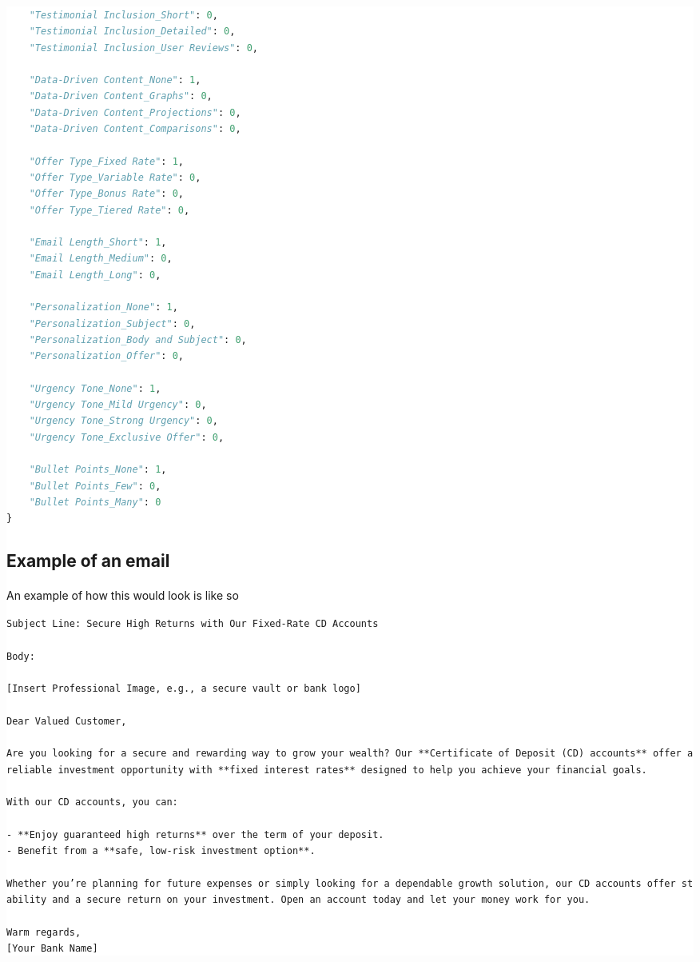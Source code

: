 ```python
    "Testimonial Inclusion_Short": 0,
    "Testimonial Inclusion_Detailed": 0,
    "Testimonial Inclusion_User Reviews": 0,

    "Data-Driven Content_None": 1,
    "Data-Driven Content_Graphs": 0,
    "Data-Driven Content_Projections": 0,
    "Data-Driven Content_Comparisons": 0,

    "Offer Type_Fixed Rate": 1,
    "Offer Type_Variable Rate": 0,
    "Offer Type_Bonus Rate": 0,
    "Offer Type_Tiered Rate": 0,

    "Email Length_Short": 1,
    "Email Length_Medium": 0,
    "Email Length_Long": 0,

    "Personalization_None": 1,
    "Personalization_Subject": 0,
    "Personalization_Body and Subject": 0,
    "Personalization_Offer": 0,

    "Urgency Tone_None": 1,
    "Urgency Tone_Mild Urgency": 0,
    "Urgency Tone_Strong Urgency": 0,
    "Urgency Tone_Exclusive Offer": 0,

    "Bullet Points_None": 1,
    "Bullet Points_Few": 0,
    "Bullet Points_Many": 0
}
```

## Example of an email

An example of how this would look is like so 

```
Subject Line: Secure High Returns with Our Fixed-Rate CD Accounts

Body:

[Insert Professional Image, e.g., a secure vault or bank logo]

Dear Valued Customer,

Are you looking for a secure and rewarding way to grow your wealth? Our **Certificate of Deposit (CD) accounts** offer a reliable investment opportunity with **fixed interest rates** designed to help you achieve your financial goals.

With our CD accounts, you can:

- **Enjoy guaranteed high returns** over the term of your deposit.
- Benefit from a **safe, low-risk investment option**.

Whether you’re planning for future expenses or simply looking for a dependable growth solution, our CD accounts offer stability and a secure return on your investment. Open an account today and let your money work for you.

Warm regards,
[Your Bank Name]
```
